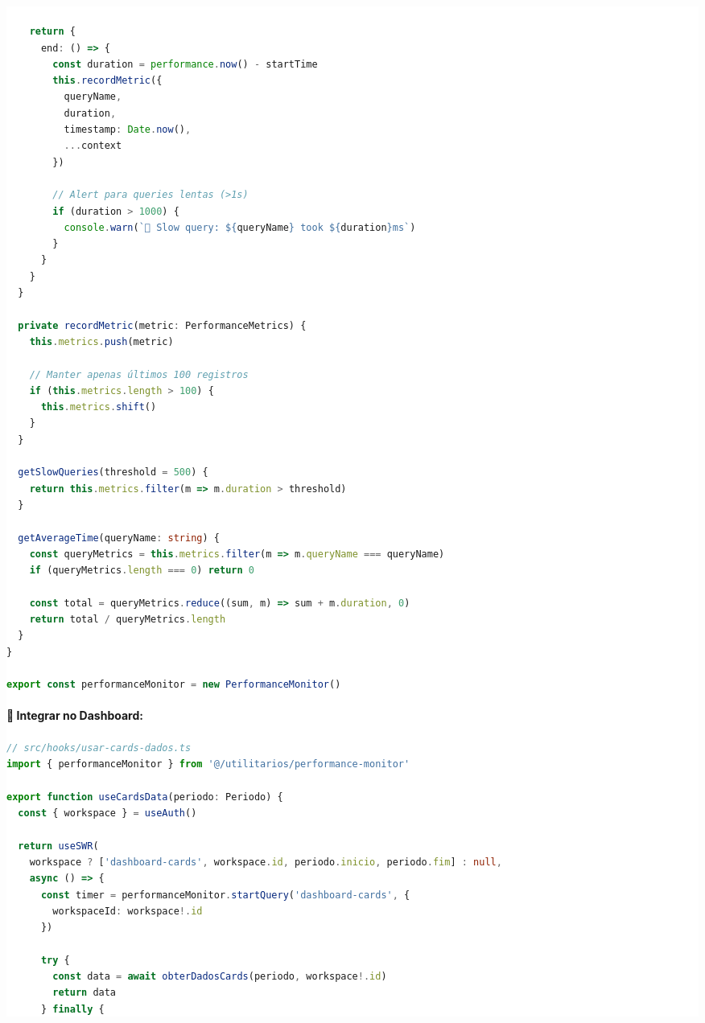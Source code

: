 ```typescript
    
    return {
      end: () => {
        const duration = performance.now() - startTime
        this.recordMetric({
          queryName,
          duration,
          timestamp: Date.now(),
          ...context
        })
        
        // Alert para queries lentas (>1s)
        if (duration > 1000) {
          console.warn(`🐌 Slow query: ${queryName} took ${duration}ms`)
        }
      }
    }
  }
  
  private recordMetric(metric: PerformanceMetrics) {
    this.metrics.push(metric)
    
    // Manter apenas últimos 100 registros
    if (this.metrics.length > 100) {
      this.metrics.shift()
    }
  }
  
  getSlowQueries(threshold = 500) {
    return this.metrics.filter(m => m.duration > threshold)
  }
  
  getAverageTime(queryName: string) {
    const queryMetrics = this.metrics.filter(m => m.queryName === queryName)
    if (queryMetrics.length === 0) return 0
    
    const total = queryMetrics.reduce((sum, m) => sum + m.duration, 0)
    return total / queryMetrics.length
  }
}

export const performanceMonitor = new PerformanceMonitor()
```

#### 📂 Integrar no Dashboard:

```typescript
// src/hooks/usar-cards-dados.ts
import { performanceMonitor } from '@/utilitarios/performance-monitor'

export function useCardsData(periodo: Periodo) {
  const { workspace } = useAuth()
  
  return useSWR(
    workspace ? ['dashboard-cards', workspace.id, periodo.inicio, periodo.fim] : null,
    async () => {
      const timer = performanceMonitor.startQuery('dashboard-cards', {
        workspaceId: workspace!.id
      })
      
      try {
        const data = await obterDadosCards(periodo, workspace!.id)
        return data
      } finally {
```
